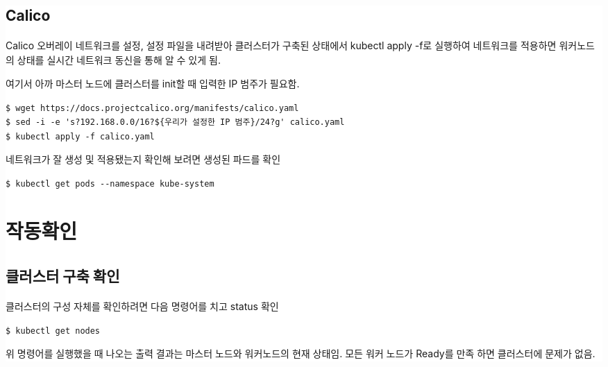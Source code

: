 ## Calico
Calico 오버레이 네트워크를 설정, 설정 파일을 내려받아 클러스터가 구축된 상태에서 kubectl apply -f로 실행하여 네트워크를 적용하면 워커노드의 상태를 실시간 네트워크 동신을 통해 알 수 있게 됨.

여기서 아까 마스터 노드에 클러스터를 init할 때 입력한 IP 범주가 필요함.
```shell
$ wget https://docs.projectcalico.org/manifests/calico.yaml
$ sed -i -e 's?192.168.0.0/16?${우리가 설정한 IP 범주}/24?g' calico.yaml
$ kubectl apply -f calico.yaml
```
네트워크가 잘 생성 및 적용됐는지 확인해 보려면 생성된 파드를 확인
```shell
$ kubectl get pods --namespace kube-system
```

# 작동확인

## 클러스터 구축 확인
클러스터의 구성 자체를 확인하려면 다음 명령어를 치고 status 확인
```shell
$ kubectl get nodes
```
위 명령어를 실행했을 때 나오는 출력 결과는 마스터 노드와 워커노드의 현재 상태임. 모든 워커 노드가 Ready를 만족 하면 클러스터에 문제가 없음.
